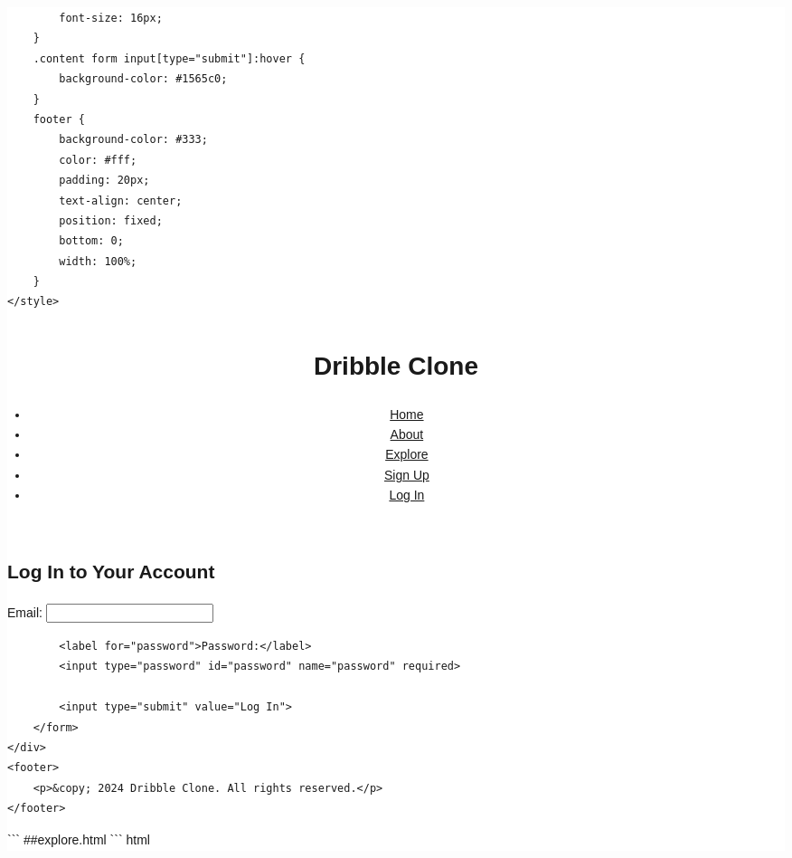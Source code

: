             font-size: 16px;
        }
        .content form input[type="submit"]:hover {
            background-color: #1565c0;
        }
        footer {
            background-color: #333;
            color: #fff;
            padding: 20px;
            text-align: center;
            position: fixed;
            bottom: 0;
            width: 100%;
        }
    </style>
</head>
<body>
    <header>
        <h1>Dribble Clone</h1>
        <nav>
            <ul>
                <li><a href="html">Home</a></li>
                <li><a href="about.html">About</a></li>
                <li><a href="explore.html">Explore</a></li>
                <li><a href="signup.html">Sign Up</a></li>
                <li><a href="login.html">Log In</a></li>
            </ul>
        </nav>
    </header>
    <div class="content">
        <h2>Log In to Your Account</h2>
        <form action="#" method="post">
            <label for="email">Email:</label>
            <input type="email" id="email" name="email" required>

            <label for="password">Password:</label>
            <input type="password" id="password" name="password" required>

            <input type="submit" value="Log In">
        </form>
    </div>
    <footer>
        <p>&copy; 2024 Dribble Clone. All rights reserved.</p>
    </footer>
</body>
</html>
```
##explore.html
```
html

<!DOCTYPE html>
<html lang="en">
<head>
    <meta charset="UTF-8">
    <meta name="viewport" content="width=device-width, initial-scale=1.0">
    <title>Explore - Dribble Clone</title>
    <style>
        body {
            font-family: Arial, sans-serif;
            margin: 0;
            padding: 0;
            line-height: 1.6;
        }
        header {
